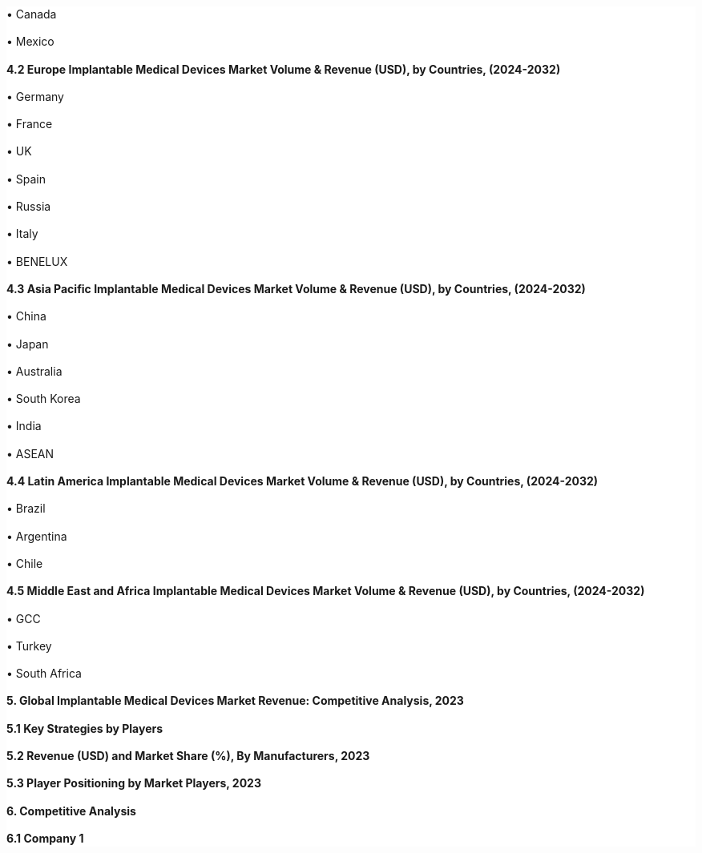 • Canada

• Mexico

<strong>4.2 Europe Implantable Medical Devices Market Volume &amp; Revenue (USD), by Countries, (2024-2032)</strong>

• Germany

• France

• UK

• Spain

• Russia

• Italy

• BENELUX

<strong>4.3 Asia Pacific Implantable Medical Devices Market Volume &amp; Revenue (USD), by Countries, (2024-2032)</strong>

• China

• Japan

• Australia

• South Korea

• India

• ASEAN

<strong>4.4 Latin America Implantable Medical Devices Market Volume &amp; Revenue (USD), by Countries, (2024-2032)</strong>

• Brazil

• Argentina

• Chile

<strong>4.5 Middle East and Africa Implantable Medical Devices Market Volume &amp; Revenue (USD), by Countries, (2024-2032)</strong>

• GCC

• Turkey

• South Africa

<strong>5. Global Implantable Medical Devices Market Revenue: Competitive Analysis, 2023</strong>

<strong>5.1 Key Strategies by Players</strong>

<strong>5.2 Revenue (USD) and Market Share (%), By Manufacturers, 2023</strong>

<strong>5.3 Player Positioning by Market Players, 2023</strong>

<strong>6. Competitive Analysis</strong>

<strong>6.1 Company 1</strong>
